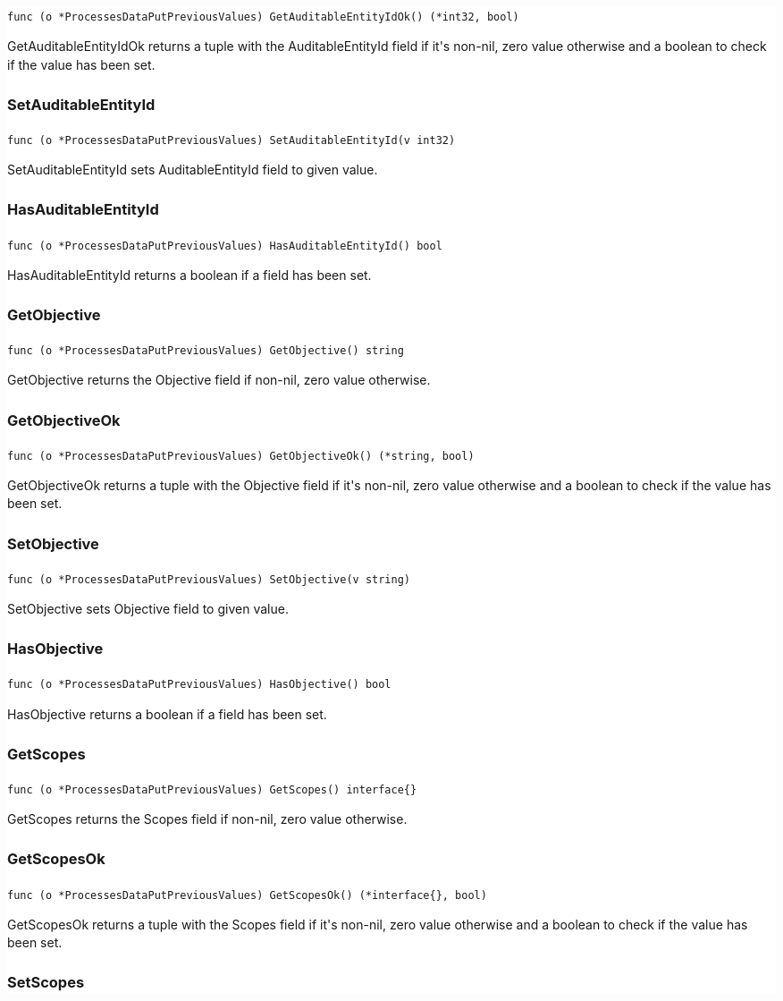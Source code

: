 `func (o *ProcessesDataPutPreviousValues) GetAuditableEntityIdOk() (*int32, bool)`

GetAuditableEntityIdOk returns a tuple with the AuditableEntityId field if it's non-nil, zero value otherwise
and a boolean to check if the value has been set.

### SetAuditableEntityId

`func (o *ProcessesDataPutPreviousValues) SetAuditableEntityId(v int32)`

SetAuditableEntityId sets AuditableEntityId field to given value.

### HasAuditableEntityId

`func (o *ProcessesDataPutPreviousValues) HasAuditableEntityId() bool`

HasAuditableEntityId returns a boolean if a field has been set.

### GetObjective

`func (o *ProcessesDataPutPreviousValues) GetObjective() string`

GetObjective returns the Objective field if non-nil, zero value otherwise.

### GetObjectiveOk

`func (o *ProcessesDataPutPreviousValues) GetObjectiveOk() (*string, bool)`

GetObjectiveOk returns a tuple with the Objective field if it's non-nil, zero value otherwise
and a boolean to check if the value has been set.

### SetObjective

`func (o *ProcessesDataPutPreviousValues) SetObjective(v string)`

SetObjective sets Objective field to given value.

### HasObjective

`func (o *ProcessesDataPutPreviousValues) HasObjective() bool`

HasObjective returns a boolean if a field has been set.

### GetScopes

`func (o *ProcessesDataPutPreviousValues) GetScopes() interface{}`

GetScopes returns the Scopes field if non-nil, zero value otherwise.

### GetScopesOk

`func (o *ProcessesDataPutPreviousValues) GetScopesOk() (*interface{}, bool)`

GetScopesOk returns a tuple with the Scopes field if it's non-nil, zero value otherwise
and a boolean to check if the value has been set.

### SetScopes
